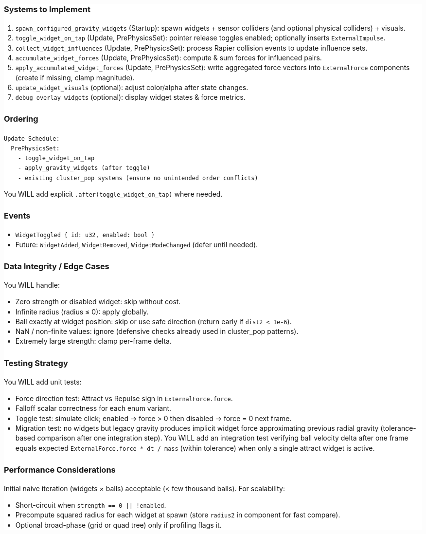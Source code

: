 ### Systems to Implement
1. `spawn_configured_gravity_widgets` (Startup): spawn widgets + sensor colliders (and optional physical colliders) + visuals.
2. `toggle_widget_on_tap` (Update, PrePhysicsSet): pointer release toggles enabled; optionally inserts `ExternalImpulse`.
3. `collect_widget_influences` (Update, PrePhysicsSet): process Rapier collision events to update influence sets.
4. `accumulate_widget_forces` (Update, PrePhysicsSet): compute & sum forces for influenced pairs.
5. `apply_accumulated_widget_forces` (Update, PrePhysicsSet): write aggregated force vectors into `ExternalForce` components (create if missing, clamp magnitude).
6. `update_widget_visuals` (optional): adjust color/alpha after state changes.
7. `debug_overlay_widgets` (optional): display widget states & force metrics.

### Ordering
```
Update Schedule:
  PrePhysicsSet:
    - toggle_widget_on_tap
    - apply_gravity_widgets (after toggle)
    - existing cluster_pop systems (ensure no unintended order conflicts)
```
You WILL add explicit `.after(toggle_widget_on_tap)` where needed.

### Events
* `WidgetToggled { id: u32, enabled: bool }`
* Future: `WidgetAdded`, `WidgetRemoved`, `WidgetModeChanged` (defer until needed).

### Data Integrity / Edge Cases
You WILL handle:
* Zero strength or disabled widget: skip without cost.
* Infinite radius (radius ≤ 0): apply globally.
* Ball exactly at widget position: skip or use safe direction (return early if `dist2 < 1e-6`).
* NaN / non-finite values: ignore (defensive checks already used in cluster_pop patterns).
* Extremely large strength: clamp per-frame delta.

### Testing Strategy
You WILL add unit tests:
* Force direction test: Attract vs Repulse sign in `ExternalForce.force`.
* Falloff scalar correctness for each enum variant.
* Toggle test: simulate click; enabled → force > 0 then disabled → force = 0 next frame.
* Migration test: no widgets but legacy gravity produces implicit widget force approximating previous radial gravity (tolerance-based comparison after one integration step).
You WILL add an integration test verifying ball velocity delta after one frame equals expected `ExternalForce.force * dt / mass` (within tolerance) when only a single attract widget is active.

### Performance Considerations
Initial naive iteration (widgets × balls) acceptable (< few thousand balls). For scalability:
* Short-circuit when `strength == 0 || !enabled`.
* Precompute squared radius for each widget at spawn (store `radius2` in component for fast compare).
* Optional broad-phase (grid or quad tree) only if profiling flags it.
